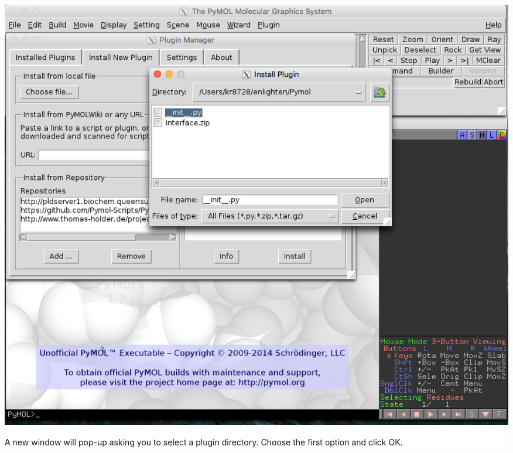 ![](enlighten_directory.png)

A new window will pop-up asking you to select a plugin directory. Choose the first option and click OK.

